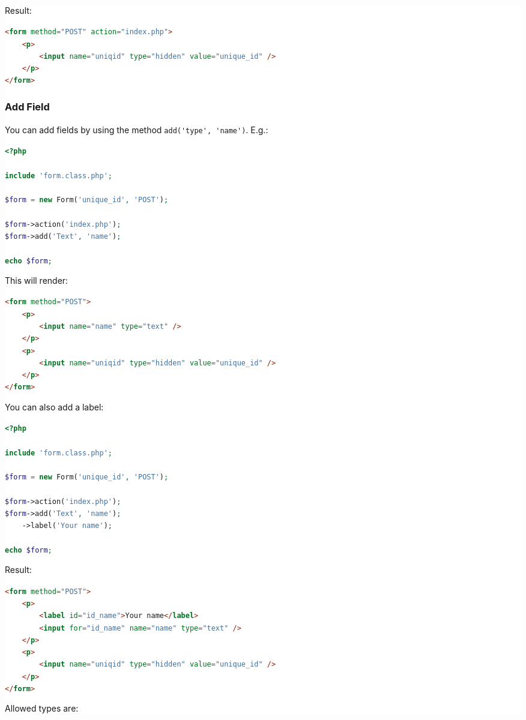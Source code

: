 Result:

``` html
<form method="POST" action="index.php">
	<p>
		<input name="uniqid" type="hidden" value="unique_id" />
	</p>
</form>

```

### Add Field ###

You can add fields by using the method `add('type', 'name')`.
E.g.:
``` php
<?php

include 'form.class.php';

$form = new Form('unique_id', 'POST');

$form->action('index.php');
$form->add('Text', 'name');

echo $form;

```
This will render:
``` html
<form method="POST">
	<p>
		<input name="name" type="text" />
	</p>
	<p>
		<input name="uniqid" type="hidden" value="unique_id" />
	</p>
</form>
```
You can also add a label:
``` php
<?php

include 'form.class.php';

$form = new Form('unique_id', 'POST');

$form->action('index.php');
$form->add('Text', 'name');
	->label('Your name');

echo $form;
```
Result:
``` html
<form method="POST">
	<p>
		<label id="id_name">Your name</label>
		<input for="id_name" name="name" type="text" />
	</p>
	<p>
		<input name="uniqid" type="hidden" value="unique_id" />
	</p>
</form>
```
Allowed types are: